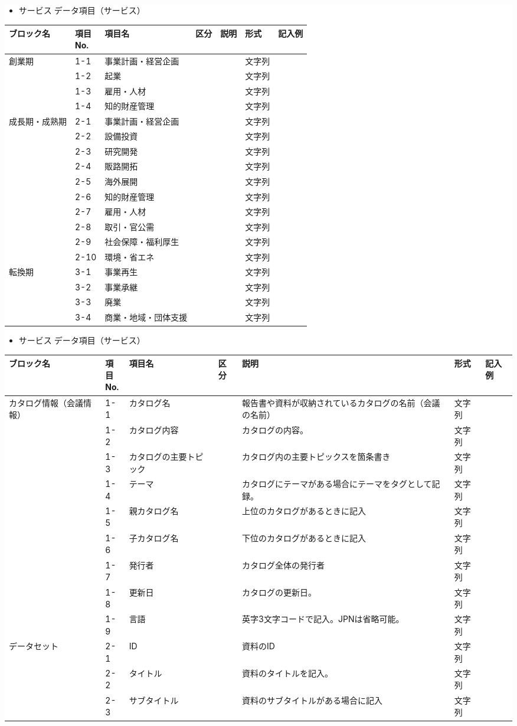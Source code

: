 * サービス
データ項目（サービス）

|ブロック名|項目<br>No.|項目名|区分|説明|形式|記入例|
|:-|:-|:-|:-|:-|:-|:-|
|創業期|1-1|事業計画・経営企画|||文字列||
||1-2|起業|||文字列||
||1-3|雇用・人材|||文字列||
||1-4|知的財産管理|||文字列||
|成長期・成熟期|2-1|事業計画・経営企画|||文字列||
||2-2|設備投資|||文字列||
||2-3|研究開発|||文字列||
||2-4|販路開拓|||文字列||
||2-5|海外展開|||文字列||
||2-6|知的財産管理|||文字列||
||2-7|雇用・人材|||文字列||
||2-8|取引・官公需|||文字列||
||2-9|社会保障・福利厚生|||文字列||
||2-10|環境・省エネ|||文字列||
|転換期|3-1|事業再生|||文字列||
||3-2|事業承継|||文字列||
||3-3|廃業|||文字列||
||3-4|商業・地域・団体支援|||文字列||

* サービス
データ項目（サービス）

|ブロック名|項目<br>No.|項目名|区分|説明|形式|記入例|
|:-|:-|:-|:-|:-|:-|:-|
|カタログ情報（会議情報）|1-1|カタログ名||報告書や資料が収納されているカタログの名前（会議の名前）|文字列||
||1-2|カタログ内容||カタログの内容。|文字列||
||1-3|カタログの主要トピック||カタログ内の主要トピックスを箇条書き|文字列||
||1-4|テーマ||カタログにテーマがある場合にテーマをタグとして記録。|文字列||
||1-5|親カタログ名||上位のカタログがあるときに記入|文字列||
||1-6|子カタログ名||下位のカタログがあるときに記入|文字列||
||1-7|発行者||カタログ全体の発行者|文字列||
||1-8|更新日||カタログの更新日。|文字列||
||1-9|言語||英字3文字コードで記入。JPNは省略可能。|文字列||
|データセット|2-1|ID||資料のID|文字列||
||2-2|タイトル||資料のタイトルを記入。|文字列||
||2-3|サブタイトル||資料のサブタイトルがある場合に記入|文字列||